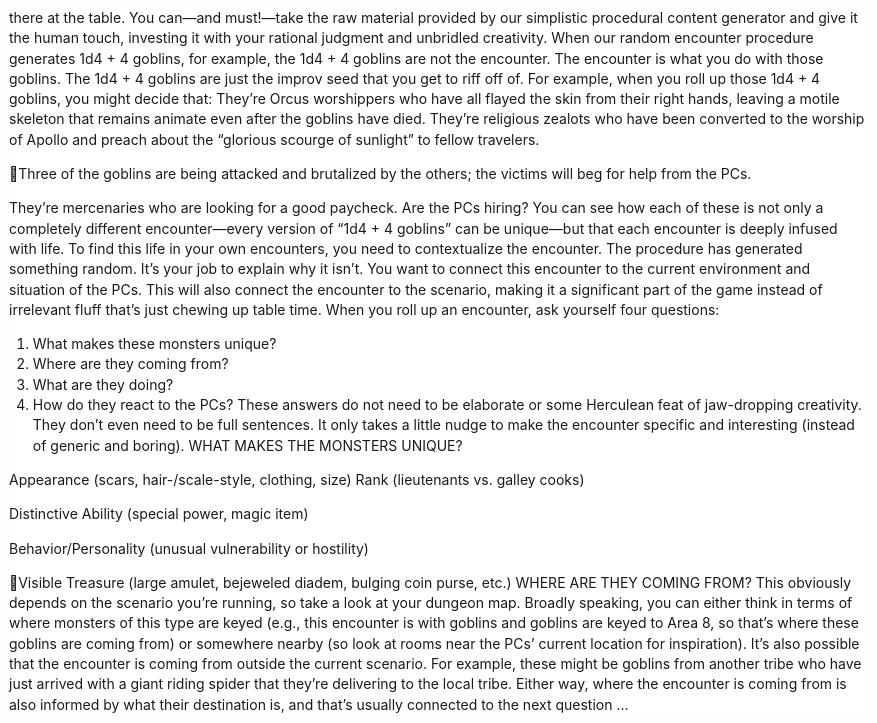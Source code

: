 there at the table. You can—and must!—take the raw material
provided by our simplistic procedural content generator and give it
the human touch, investing it with your rational judgment and
unbridled creativity.
When our random encounter procedure generates 1d4 + 4
goblins, for example, the 1d4 + 4 goblins are not the encounter. The
encounter is what you do with those goblins. The 1d4 + 4 goblins
are just the improv seed that you get to riff off of.
For example, when you roll up those 1d4 + 4 goblins, you might
decide that:
They’re Orcus worshippers who have all flayed the skin from their
right hands, leaving a motile skeleton that remains animate even
after the goblins have died.
They’re religious zealots who have been converted to the worship
of Apollo and preach about the “glorious scourge of sunlight” to
fellow travelers.

Three of the goblins are being attacked and brutalized by the
others; the victims will beg for help from the PCs.

They’re mercenaries who are looking for a good paycheck. Are the
PCs hiring?
You can see how each of these is not only a completely different
encounter—every version of “1d4 + 4 goblins” can be unique—but
that each encounter is deeply infused with life.
To find this life in your own encounters, you need to
contextualize the encounter. The procedure has generated
something random. It’s your job to explain why it isn’t. You want to
connect this encounter to the current environment and situation of
the PCs. This will also connect the encounter to the scenario,
making it a significant part of the game instead of irrelevant fluff
that’s just chewing up table time.
When you roll up an encounter, ask yourself four questions:
1. What makes these monsters unique?
2. Where are they coming from?
3. What are they doing?
4. How do they react to the PCs?
These answers do not need to be elaborate or some Herculean feat
of jaw-dropping creativity. They don’t even need to be full
sentences. It only takes a little nudge to make the encounter specific
and interesting (instead of generic and boring).
WHAT MAKES THE MONSTERS UNIQUE?

Appearance (scars, hair-/scale-style, clothing, size)
Rank (lieutenants vs. galley cooks)

Distinctive Ability (special power, magic item)

Behavior/Personality (unusual vulnerability or hostility)

Visible Treasure (large amulet, bejeweled diadem, bulging coin
purse, etc.)
WHERE ARE THEY COMING FROM?
This obviously depends on the scenario you’re running, so take a
look at your dungeon map. Broadly speaking, you can either think
in terms of where monsters of this type are keyed (e.g., this
encounter is with goblins and goblins are keyed to Area 8, so that’s
where these goblins are coming from) or somewhere nearby (so
look at rooms near the PCs’ current location for inspiration).
It’s also possible that the encounter is coming from outside the
current scenario. For example, these might be goblins from another
tribe who have just arrived with a giant riding spider that they’re
delivering to the local tribe.
Either way, where the encounter is coming from is also informed
by what their destination is, and that’s usually connected to the next
question …